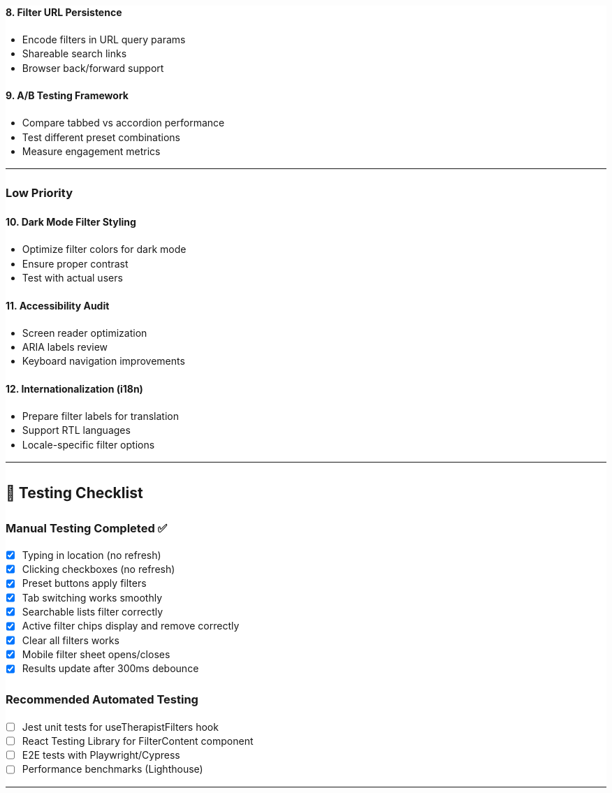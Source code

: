 #### 8. Filter URL Persistence
- Encode filters in URL query params
- Shareable search links
- Browser back/forward support

#### 9. A/B Testing Framework
- Compare tabbed vs accordion performance
- Test different preset combinations
- Measure engagement metrics

---

### Low Priority

#### 10. Dark Mode Filter Styling
- Optimize filter colors for dark mode
- Ensure proper contrast
- Test with actual users

#### 11. Accessibility Audit
- Screen reader optimization
- ARIA labels review
- Keyboard navigation improvements

#### 12. Internationalization (i18n)
- Prepare filter labels for translation
- Support RTL languages
- Locale-specific filter options

---

## 🧪 Testing Checklist

### Manual Testing Completed ✅
- [x] Typing in location (no refresh)
- [x] Clicking checkboxes (no refresh)
- [x] Preset buttons apply filters
- [x] Tab switching works smoothly
- [x] Searchable lists filter correctly
- [x] Active filter chips display and remove correctly
- [x] Clear all filters works
- [x] Mobile filter sheet opens/closes
- [x] Results update after 300ms debounce

### Recommended Automated Testing
- [ ] Jest unit tests for useTherapistFilters hook
- [ ] React Testing Library for FilterContent component
- [ ] E2E tests with Playwright/Cypress
- [ ] Performance benchmarks (Lighthouse)

---